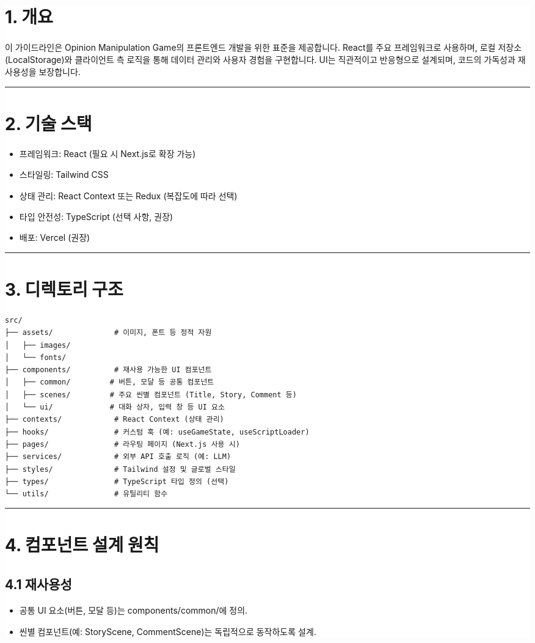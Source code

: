 # 1. 개요

이 가이드라인은 Opinion Manipulation Game의 프론트엔드 개발을 위한 표준을 제공합니다. React를 주요 프레임워크로 사용하며, 로컬 저장소(LocalStorage)와 클라이언트 측 로직을 통해 데이터 관리와 사용자 경험을 구현합니다. UI는 직관적이고 반응형으로 설계되며, 코드의 가독성과 재사용성을 보장합니다.

---

# 2. 기술 스택

- 프레임워크: React (필요 시 Next.js로 확장 가능)
    
- 스타일링: Tailwind CSS
    
- 상태 관리: React Context 또는 Redux (복잡도에 따라 선택)
        
- 타입 안전성: TypeScript (선택 사항, 권장)
    
- 배포: Vercel (권장)
    

---

# 3. 디렉토리 구조

```text
src/
├── assets/              # 이미지, 폰트 등 정적 자원
│   ├── images/
│   └── fonts/
├── components/          # 재사용 가능한 UI 컴포넌트
│   ├── common/         # 버튼, 모달 등 공통 컴포넌트
│   ├── scenes/         # 주요 씬별 컴포넌트 (Title, Story, Comment 등)
│   └── ui/             # 대화 상자, 입력 창 등 UI 요소
├── contexts/            # React Context (상태 관리)
├── hooks/               # 커스텀 훅 (예: useGameState, useScriptLoader)
├── pages/               # 라우팅 페이지 (Next.js 사용 시)
├── services/            # 외부 API 호출 로직 (예: LLM)
├── styles/              # Tailwind 설정 및 글로벌 스타일
├── types/               # TypeScript 타입 정의 (선택)
└── utils/               # 유틸리티 함수
```

---

# 4. 컴포넌트 설계 원칙

## 4.1 재사용성

- 공통 UI 요소(버튼, 모달 등)는 components/common/에 정의.
    
- 씬별 컴포넌트(예: StoryScene, CommentScene)는 독립적으로 동작하도록 설계.
    